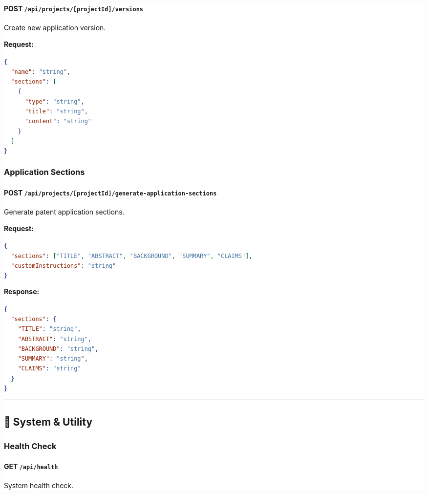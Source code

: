 #### POST `/api/projects/[projectId]/versions`
Create new application version.

**Request:**
```json
{
  "name": "string",
  "sections": [
    {
      "type": "string",
      "title": "string",
      "content": "string"
    }
  ]
}
```

### Application Sections

#### POST `/api/projects/[projectId]/generate-application-sections`
Generate patent application sections.

**Request:**
```json
{
  "sections": ["TITLE", "ABSTRACT", "BACKGROUND", "SUMMARY", "CLAIMS"],
  "customInstructions": "string"
}
```

**Response:**
```json
{
  "sections": {
    "TITLE": "string",
    "ABSTRACT": "string",
    "BACKGROUND": "string",
    "SUMMARY": "string",
    "CLAIMS": "string"
  }
}
```

---

## 🔧 System & Utility

### Health Check

#### GET `/api/health`
System health check.
